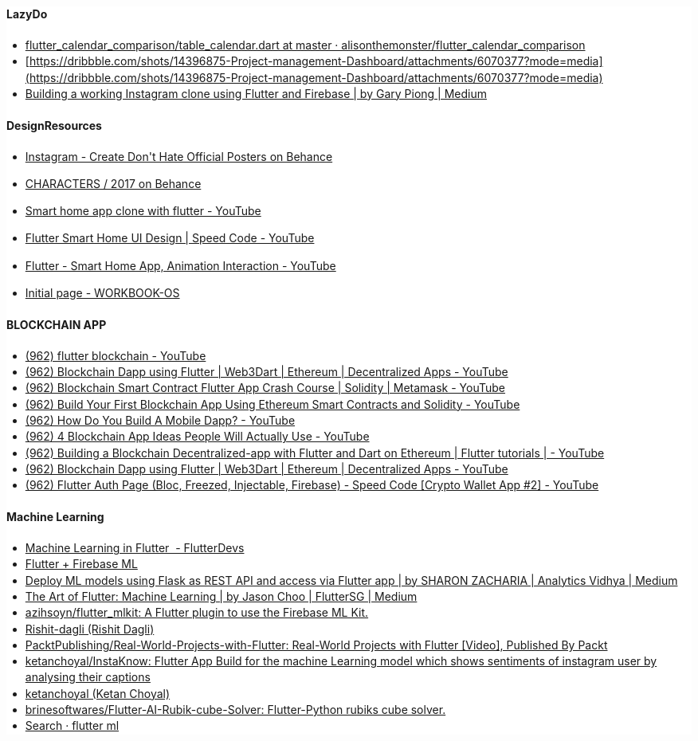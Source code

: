 <h4 id=LazyDo>LazyDo</h4>

- [flutter_calendar_comparison/table_calendar.dart at master · alisonthemonster/flutter_calendar_comparison](https://github.com/alisonthemonster/flutter_calendar_comparison/blob/master/lib/second_challenge/table_calendar.dart)
- [https://dribbble.com/shots/14396875-Project-management-Dashboard/attachments/6070377?mode=media](https://dribbble.com/shots/14396875-Project-management-Dashboard/attachments/6070377?mode=media)
- [Building a working Instagram clone using Flutter and Firebase | by Gary Piong | Medium](https://medium.com/@garyalexanderpiong/building-a-working-instagram-clone-using-flutter-and-firebase-1c9f9bb960ef)

<h4 id=DesignResources>DesignResources</h4>

- [Instagram - Create Don't Hate Official Posters on Behance](https://www.behance.net/gallery/88029143/Instagram-Create-Dont-Hate-Official-Posters?tracking_source=search_projects_recommended%7C3d%20illustration)
- [CHARACTERS / 2017 on Behance](https://www.behance.net/gallery/60379439/CHARACTERS-2017?tracking_source=search_projects_recommended%7C3d%20illustration)
- [Smart home app clone with flutter - YouTube](https://www.youtube.com/watch?v=L6UKUfLmrNg)
- [Flutter Smart Home UI Design | Speed Code - YouTube](https://www.youtube.com/watch?v=yqc1v1qKccY)
- [Flutter - Smart Home App, Animation Interaction - YouTube](https://www.youtube.com/watch?v=a3UhpMgIGDk)

- [Initial page - WORKBOOK-OS](https://app.gitbook.com/@bhanushali123krish/s/workbook-os/~/drafts/-MNvtwDQYlKZLYGUDPPr/)
<h4 id=BLOCKCHAIN APP>BLOCKCHAIN APP</h4>

- [(962) flutter blockchain - YouTube](https://www.youtube.com/results?search_query=flutter+blockchain)
- [(962) Blockchain Dapp using Flutter | Web3Dart | Ethereum | Decentralized Apps - YouTube](https://www.youtube.com/watch?v=7qMAmI_Lzv4)
- [(962) Blockchain Smart Contract Flutter App Crash Course | Solidity | Metamask - YouTube](https://www.youtube.com/watch?v=3Eeh3pJ6PeA&t=496s)
- [(962) Build Your First Blockchain App Using Ethereum Smart Contracts and Solidity - YouTube](https://www.youtube.com/watch?v=coQ5dg8wM2o)
- [(962) How Do You Build A Mobile Dapp? - YouTube](https://www.youtube.com/watch?v=FXCiJ4eKf0w)
- [(962) 4 Blockchain App Ideas People Will Actually Use - YouTube](https://www.youtube.com/watch?v=oCWHV9naDkk)
- [(962) Building a Blockchain Decentralized-app with Flutter and Dart on Ethereum | Flutter tutorials | - YouTube](https://www.youtube.com/watch?v=jaMFEOCq_1s)
- [(962) Blockchain Dapp using Flutter | Web3Dart | Ethereum | Decentralized Apps - YouTube](https://www.youtube.com/watch?v=7qMAmI_Lzv4&list=PLVL9I5xQTSjEXxmjUC-RjQq-yCGZfp9GF)
- [(962) Flutter Auth Page (Bloc, Freezed, Injectable, Firebase) - Speed Code [Crypto Wallet App #2] - YouTube](https://www.youtube.com/watch?v=9w7_WdtvAqM)

<h4 id=Machine Learning>Machine Learning</h4>

- [Machine Learning in Flutter  - FlutterDevs](https://flutterdevs.com/blog/machine-learning-in-flutter/)
- [Flutter + Firebase ML](https://smazee.com/blog/firebase-ML-with-flutter)
- [Deploy ML models using Flask as REST API and access via Flutter app | by SHARON ZACHARIA | Analytics Vidhya | Medium](https://medium.com/analytics-vidhya/deploy-ml-models-using-flask-as-rest-api-and-access-via-flutter-app-7ce63d5c1f3b)
- [The Art of Flutter: Machine Learning | by Jason Choo | FlutterSG | Medium](https://medium.com/fluttersg/the-art-of-flutter-machine-learning-bd87a456bbf9)
- [azihsoyn/flutter_mlkit: A Flutter plugin to use the Firebase ML Kit.](https://github.com/azihsoyn/flutter_mlkit)
- [Rishit-dagli (Rishit Dagli)](https://github.com/Rishit-dagli)
- [PacktPublishing/Real-World-Projects-with-Flutter: Real-World Projects with Flutter [Video], Published By Packt](https://github.com/PacktPublishing/Real-World-Projects-with-Flutter)
- [ketanchoyal/InstaKnow: Flutter App Build for the machine Learning model which shows sentiments of instagram user by analysing their captions](https://github.com/ketanchoyal/InstaKnow)
- [ketanchoyal (Ketan Choyal)](https://github.com/ketanchoyal)
- [brinesoftwares/Flutter-AI-Rubik-cube-Solver: Flutter-Python rubiks cube solver.](https://github.com/brinesoftwares/Flutter-AI-Rubik-cube-Solver)
- [Search · flutter ml](https://github.com/search?p=7&q=flutter+ml&type=Repositories)